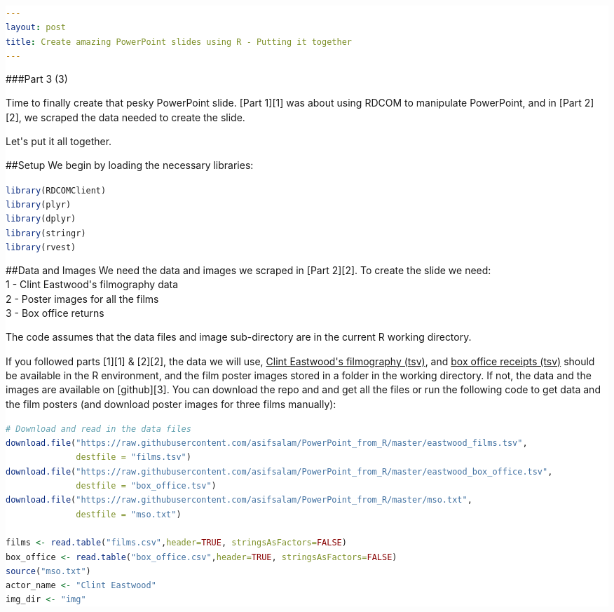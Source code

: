 ```yaml
---
layout: post
title: Create amazing PowerPoint slides using R - Putting it together
---
```

###Part 3 (3)

Time to finally create that pesky PowerPoint slide. [Part 1][1] was about using RDCOM to manipulate PowerPoint, and in [Part 2][2], we scraped the data needed to create the slide.  

Let's put it all together.

##Setup
We begin by loading the necessary libraries:

```r
library(RDCOMClient)
library(plyr)
library(dplyr)
library(stringr)
library(rvest)
```

##Data and Images
We need the data and images we scraped in [Part 2][2].  To create the slide we need:  
1 - Clint Eastwood's filmography data  
2 - Poster images for all the films  
3 - Box office returns  

The code assumes that the data files and image sub-directory are in the current R working directory.

If you followed parts [1][1] & [2][2], the data we will use, <a href="https://raw.githubusercontent.com/asifsalam/PowerPoint_from_R/master/eastwood_films.tsv">Clint Eastwood's filmography (tsv)</a>, and <a href="https://raw.githubusercontent.com/asifsalam/PowerPoint_from_R/master/eastwood_box_office.tsv">box office receipts (tsv)</a> should be available in the R environment, and the film poster images stored in a folder in the working directory.  If not, the data and the images are available on [github][3].  You can download the repo and and get all the files or run the following code to get data and the film posters (and download poster images for three films manually):

```r
# Download and read in the data files
download.file("https://raw.githubusercontent.com/asifsalam/PowerPoint_from_R/master/eastwood_films.tsv", 
              destfile = "films.tsv")
download.file("https://raw.githubusercontent.com/asifsalam/PowerPoint_from_R/master/eastwood_box_office.tsv", 
              destfile = "box_office.tsv")
download.file("https://raw.githubusercontent.com/asifsalam/PowerPoint_from_R/master/mso.txt", 
              destfile = "mso.txt")

films <- read.table("films.csv",header=TRUE, stringsAsFactors=FALSE)
box_office <- read.table("box_office.csv",header=TRUE, stringsAsFactors=FALSE)
source("mso.txt")
actor_name <- "Clint Eastwood"
img_dir <- "img"
```
